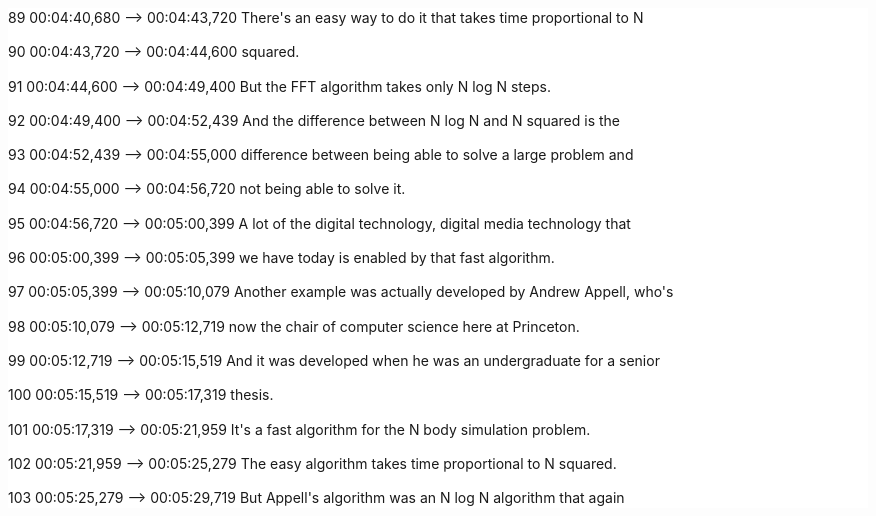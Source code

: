 89
00:04:40,680 --> 00:04:43,720
There's an easy way to do it that takes time proportional to N

90
00:04:43,720 --> 00:04:44,600
squared.

91
00:04:44,600 --> 00:04:49,400
But the FFT algorithm takes only N log N steps.

92
00:04:49,400 --> 00:04:52,439
And the difference between N log N and N squared is the

93
00:04:52,439 --> 00:04:55,000
difference between being able to solve a large problem and

94
00:04:55,000 --> 00:04:56,720
not being able to solve it.

95
00:04:56,720 --> 00:05:00,399
A lot of the digital technology, digital media technology that

96
00:05:00,399 --> 00:05:05,399
we have today is enabled by that fast algorithm.

97
00:05:05,399 --> 00:05:10,079
Another example was actually developed by Andrew Appell, who's

98
00:05:10,079 --> 00:05:12,719
now the chair of computer science here at Princeton.

99
00:05:12,719 --> 00:05:15,519
And it was developed when he was an undergraduate for a senior

100
00:05:15,519 --> 00:05:17,319
thesis.

101
00:05:17,319 --> 00:05:21,959
It's a fast algorithm for the N body simulation problem.

102
00:05:21,959 --> 00:05:25,279
The easy algorithm takes time proportional to N squared.

103
00:05:25,279 --> 00:05:29,719
But Appell's algorithm was an N log N algorithm that again
